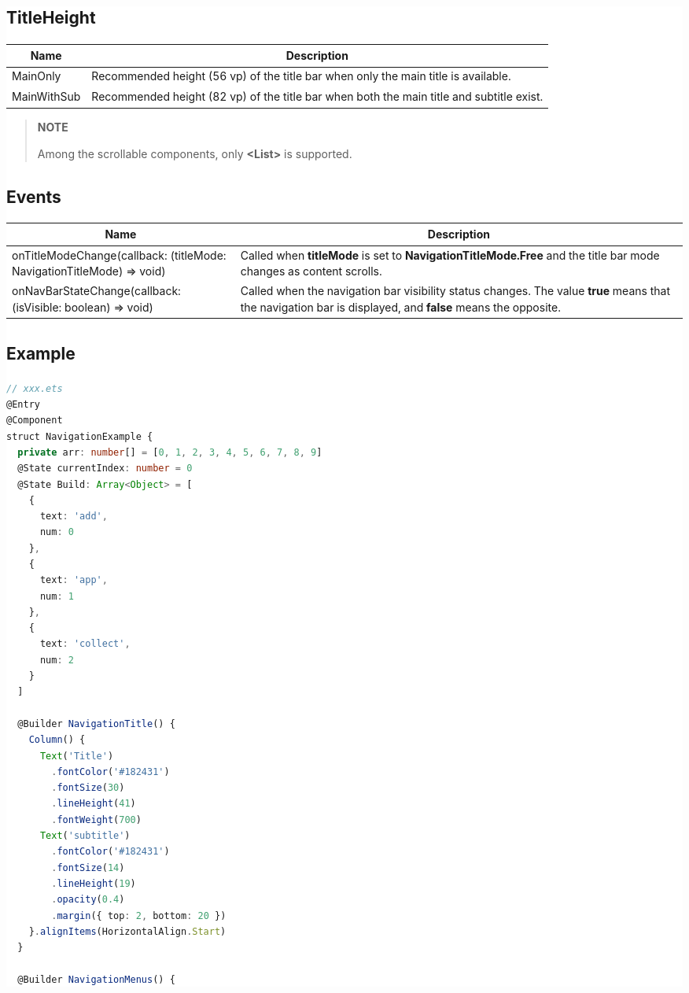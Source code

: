 ## TitleHeight

| Name         | Description                        |
| ----------- | -------------------------- |
| MainOnly    | Recommended height (56 vp) of the title bar when only the main title is available.     |
| MainWithSub | Recommended height (82 vp) of the title bar when both the main title and subtitle exist.|


>  **NOTE**
>
>  Among the scrollable components, only **\<List>** is supported.


## Events

| Name                                      | Description                                    |
| ---------------------------------------- | ---------------------------------------- |
| onTitleModeChange(callback: (titleMode: NavigationTitleMode) =&gt; void) | Called when **titleMode** is set to **NavigationTitleMode.Free** and the title bar mode changes as content scrolls.|
| onNavBarStateChange(callback: (isVisible: boolean) =&gt; void) | Called when the navigation bar visibility status changes. The value **true** means that the navigation bar is displayed, and **false** means the opposite.|


## Example

```ts
// xxx.ets
@Entry
@Component
struct NavigationExample {
  private arr: number[] = [0, 1, 2, 3, 4, 5, 6, 7, 8, 9]
  @State currentIndex: number = 0
  @State Build: Array<Object> = [
    {
      text: 'add',
      num: 0
    },
    {
      text: 'app',
      num: 1
    },
    {
      text: 'collect',
      num: 2
    }
  ]

  @Builder NavigationTitle() {
    Column() {
      Text('Title')
        .fontColor('#182431')
        .fontSize(30)
        .lineHeight(41)
        .fontWeight(700)
      Text('subtitle')
        .fontColor('#182431')
        .fontSize(14)
        .lineHeight(19)
        .opacity(0.4)
        .margin({ top: 2, bottom: 20 })
    }.alignItems(HorizontalAlign.Start)
  }

  @Builder NavigationMenus() {
```